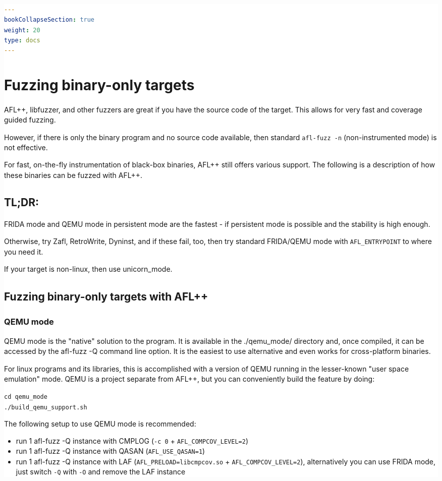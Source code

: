 ```yaml
---
bookCollapseSection: true
weight: 20
type: docs
---
```


# Fuzzing binary-only targets

AFL++, libfuzzer, and other fuzzers are great if you have the source code of the
target. This allows for very fast and coverage guided fuzzing.

However, if there is only the binary program and no source code available, then
standard `afl-fuzz -n` (non-instrumented mode) is not effective.

For fast, on-the-fly instrumentation of black-box binaries, AFL++ still offers
various support. The following is a description of how these binaries can be
fuzzed with AFL++.

## TL;DR:

FRIDA mode and QEMU mode in persistent mode are the fastest - if persistent mode
is possible and the stability is high enough.

Otherwise, try Zafl, RetroWrite, Dyninst, and if these fail, too, then try
standard FRIDA/QEMU mode with `AFL_ENTRYPOINT` to where you need it.

If your target is non-linux, then use unicorn_mode.

## Fuzzing binary-only targets with AFL++

### QEMU mode

QEMU mode is the "native" solution to the program. It is available in the
./qemu_mode/ directory and, once compiled, it can be accessed by the afl-fuzz -Q
command line option. It is the easiest to use alternative and even works for
cross-platform binaries.

For linux programs and its libraries, this is accomplished with a version of
QEMU running in the lesser-known "user space emulation" mode. QEMU is a project
separate from AFL++, but you can conveniently build the feature by doing:

```shell
cd qemu_mode
./build_qemu_support.sh
```

The following setup to use QEMU mode is recommended:

* run 1 afl-fuzz -Q instance with CMPLOG (`-c 0` + `AFL_COMPCOV_LEVEL=2`)
* run 1 afl-fuzz -Q instance with QASAN (`AFL_USE_QASAN=1`)
* run 1 afl-fuzz -Q instance with LAF (`AFL_PRELOAD=libcmpcov.so` +
  `AFL_COMPCOV_LEVEL=2`), alternatively you can use FRIDA mode, just switch `-Q`
  with `-O` and remove the LAF instance
